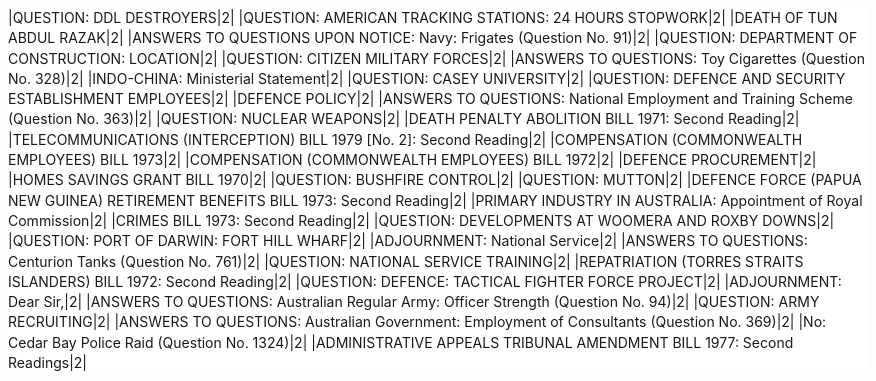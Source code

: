 |QUESTION: DDL DESTROYERS|2|
|QUESTION: AMERICAN TRACKING STATIONS: 24 HOURS STOPWORK|2|
|DEATH OF TUN ABDUL RAZAK|2|
|ANSWERS TO QUESTIONS UPON NOTICE: Navy: Frigates (Question No. 91)|2|
|QUESTION: DEPARTMENT OF CONSTRUCTION: LOCATION|2|
|QUESTION: CITIZEN MILITARY FORCES|2|
|ANSWERS TO QUESTIONS: Toy Cigarettes (Question No. 328)|2|
|INDO-CHINA: Ministerial Statement|2|
|QUESTION: CASEY UNIVERSITY|2|
|QUESTION: DEFENCE AND SECURITY ESTABLISHMENT EMPLOYEES|2|
|DEFENCE POLICY|2|
|ANSWERS TO QUESTIONS: National Employment and Training Scheme (Question No. 363)|2|
|QUESTION: NUCLEAR WEAPONS|2|
|DEATH PENALTY ABOLITION BILL 1971: Second Reading|2|
|TELECOMMUNICATIONS (INTERCEPTION) BILL 1979 [No. 2]: Second Reading|2|
|COMPENSATION (COMMONWEALTH EMPLOYEES) BILL 1973|2|
|COMPENSATION (COMMONWEALTH EMPLOYEES) BILL 1972|2|
|DEFENCE PROCUREMENT|2|
|HOMES SAVINGS GRANT BILL 1970|2|
|QUESTION: BUSHFIRE CONTROL|2|
|QUESTION: MUTTON|2|
|DEFENCE FORCE (PAPUA NEW GUINEA) RETIREMENT BENEFITS BILL 1973: Second Reading|2|
|PRIMARY INDUSTRY IN AUSTRALIA: Appointment of Royal Commission|2|
|CRIMES BILL 1973: Second Reading|2|
|QUESTION: DEVELOPMENTS AT WOOMERA AND ROXBY DOWNS|2|
|QUESTION: PORT OF DARWIN: FORT HILL WHARF|2|
|ADJOURNMENT: National Service|2|
|ANSWERS TO QUESTIONS: Centurion Tanks (Question No. 761)|2|
|QUESTION: NATIONAL SERVICE TRAINING|2|
|REPATRIATION (TORRES STRAITS ISLANDERS) BILL 1972: Second Reading|2|
|QUESTION: DEFENCE: TACTICAL FIGHTER FORCE PROJECT|2|
|ADJOURNMENT: Dear Sir,|2|
|ANSWERS TO QUESTIONS: Australian Regular Army: Officer Strength (Question No. 94)|2|
|QUESTION: ARMY RECRUITING|2|
|ANSWERS TO QUESTIONS: Australian Government: Employment of Consultants (Question No. 369)|2|
|No: Cedar Bay Police Raid (Question No. 1324)|2|
|ADMINISTRATIVE APPEALS TRIBUNAL AMENDMENT BILL 1977: Second Readings|2|